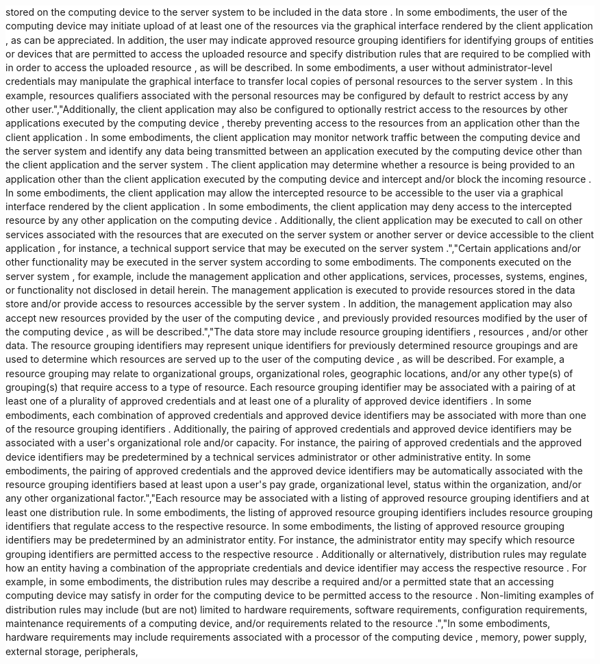 stored on the computing device  to the server system  to be included in the data store . In some embodiments, the user of the computing device  may initiate upload of at least one of the resources  via the graphical interface  rendered by the client application , as can be appreciated. In addition, the user may indicate approved resource grouping identifiers for identifying groups of entities or devices that are permitted to access the uploaded resource  and specify distribution rules that are required to be complied with in order to access the uploaded resource , as will be described. In some embodiments, a user without administrator-level credentials  may manipulate the graphical interface  to transfer local copies of personal resources  to the server system . In this example, resources qualifiers associated with the personal resources  may be configured by default to restrict access by any other user.","Additionally, the client application  may also be configured to optionally restrict access to the resources  by other applications executed by the computing device , thereby preventing access to the resources  from an application other than the client application . In some embodiments, the client application  may monitor network traffic between the computing device  and the server system  and identify any data being transmitted between an application executed by the computing device  other than the client application  and the server system . The client application  may determine whether a resource  is being provided to an application other than the client application  executed by the computing device  and intercept and\/or block the incoming resource . In some embodiments, the client application  may allow the intercepted resource  to be accessible to the user via a graphical interface  rendered by the client application . In some embodiments, the client application  may deny access to the intercepted resource  by any other application on the computing device . Additionally, the client application  may be executed to call on other services associated with the resources  that are executed on the server system  or another server or device accessible to the client application , for instance, a technical support service that may be executed on the server system .","Certain applications and\/or other functionality may be executed in the server system  according to some embodiments. The components executed on the server system , for example, include the management application  and other applications, services, processes, systems, engines, or functionality not disclosed in detail herein. The management application  is executed to provide resources  stored in the data store  and\/or provide access to resources accessible by the server system . In addition, the management application  may also accept new resources  provided by the user of the computing device , and previously provided resources  modified by the user of the computing device , as will be described.","The data store  may include resource grouping identifiers , resources , and\/or other data. The resource grouping identifiers  may represent unique identifiers for previously determined resource groupings and are used to determine which resources  are served up to the user of the computing device , as will be described. For example, a resource grouping may relate to organizational groups, organizational roles, geographic locations, and\/or any other type(s) of grouping(s) that require access to a type of resource. Each resource grouping identifier may be associated with a pairing of at least one of a plurality of approved credentials  and at least one of a plurality of approved device identifiers . In some embodiments, each combination of approved credentials  and approved device identifiers  may be associated with more than one of the resource grouping identifiers . Additionally, the pairing of approved credentials  and approved device identifiers  may be associated with a user's organizational role and\/or capacity. For instance, the pairing of approved credentials  and the approved device identifiers  may be predetermined by a technical services administrator or other administrative entity. In some embodiments, the pairing of approved credentials  and the approved device identifiers  may be automatically associated with the resource grouping identifiers  based at least upon a user's pay grade, organizational level, status within the organization, and\/or any other organizational factor.","Each resource may be associated with a listing of approved resource grouping identifiers  and at least one distribution rule. In some embodiments, the listing of approved resource grouping identifiers  includes resource grouping identifiers  that regulate access to the respective resource. In some embodiments, the listing of approved resource grouping identifiers  may be predetermined by an administrator entity. For instance, the administrator entity may specify which resource grouping identifiers  are permitted access to the respective resource . Additionally or alternatively, distribution rules may regulate how an entity having a combination of the appropriate credentials  and device identifier  may access the respective resource . For example, in some embodiments, the distribution rules may describe a required and\/or a permitted state that an accessing computing device  may satisfy in order for the computing device  to be permitted access to the resource . Non-limiting examples of distribution rules may include (but are not) limited to hardware requirements, software requirements, configuration requirements, maintenance requirements of a computing device, and\/or requirements related to the resource .","In some embodiments, hardware requirements may include requirements associated with a processor of the computing device , memory, power supply, external storage, peripherals,